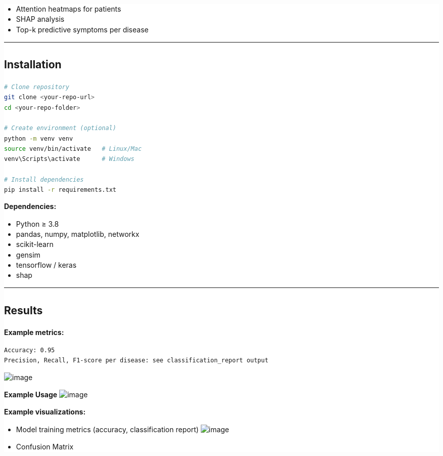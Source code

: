    * Attention heatmaps for patients
   * SHAP analysis
   * Top-k predictive symptoms per disease

---

## Installation

```bash
# Clone repository
git clone <your-repo-url>
cd <your-repo-folder>

# Create environment (optional)
python -m venv venv
source venv/bin/activate   # Linux/Mac
venv\Scripts\activate      # Windows

# Install dependencies
pip install -r requirements.txt
```

**Dependencies:**

* Python ≥ 3.8
* pandas, numpy, matplotlib, networkx
* scikit-learn
* gensim
* tensorflow / keras
* shap

---

## Results

**Example metrics:**

```
Accuracy: 0.95
Precision, Recall, F1-score per disease: see classification_report output

```
  <img width="818" height="819" alt="image" src="https://github.com/user-attachments/assets/1be9641d-5b22-4bdf-8a35-9a24d583cd30" />

**Example Usage**
<img width="705" height="432" alt="image" src="https://github.com/user-attachments/assets/5dcda35a-2334-49cc-8133-0a7fc39c4cca" />


**Example visualizations:**

* Model training metrics (accuracy, classification report)
  <img width="818" height="819" alt="image" src="https://github.com/user-attachments/assets/1be9641d-5b22-4bdf-8a35-9a24d583cd30" />

* Confusion Matrix
